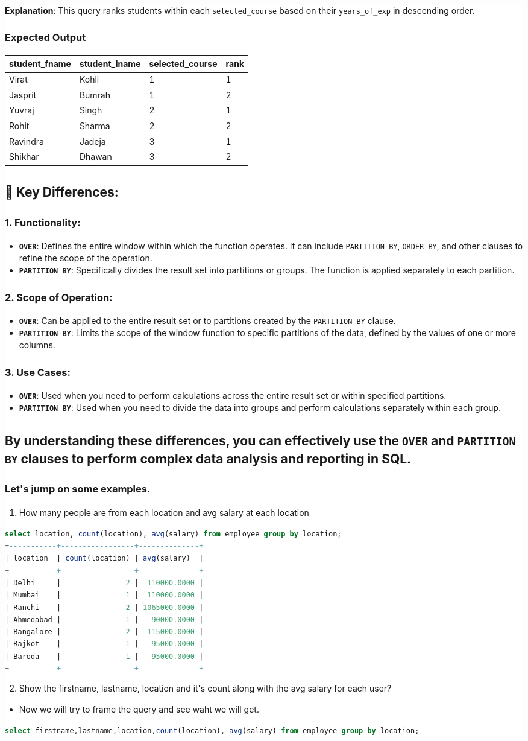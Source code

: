 **Explanation**: This query ranks students within each `selected_course` based on their `years_of_exp` in descending order.

### Expected Output
| student_fname | student_lname | selected_course | rank |
|---------------|---------------|-----------------|------|
| Virat         | Kohli         | 1               | 1    |
| Jasprit       | Bumrah        | 1               | 2    |
| Yuvraj        | Singh         | 2               | 1    |
| Rohit         | Sharma        | 2               | 2    |
| Ravindra      | Jadeja        | 3               | 1    |
| Shikhar       | Dhawan        | 3               | 2    |

## 🔑 Key Differences:

### 1. **Functionality**:
- **`OVER`**: Defines the entire window within which the function operates. It can include `PARTITION BY`, `ORDER BY`, and other clauses to refine the scope of the operation.
- **`PARTITION BY`**: Specifically divides the result set into partitions or groups. The function is applied separately to each partition.

### 2. **Scope of Operation**:
- **`OVER`**: Can be applied to the entire result set or to partitions created by the `PARTITION BY` clause.
- **`PARTITION BY`**: Limits the scope of the window function to specific partitions of the data, defined by the values of one or more columns.

### 3. **Use Cases**:
- **`OVER`**: Used when you need to perform calculations across the entire result set or within specified partitions.
- **`PARTITION BY`**: Used when you need to divide the data into groups and perform calculations separately within each group.

By understanding these differences, you can effectively use the `OVER` and `PARTITION BY` clauses to perform complex data analysis and reporting in SQL.
---



### Let's jump on some examples.
1. How many people are from each location and avg salary at each location
```sql
select location, count(location), avg(salary) from employee group by location;
+-----------+-----------------+--------------+
| location  | count(location) | avg(salary)  |
+-----------+-----------------+--------------+
| Delhi     |               2 |  110000.0000 |
| Mumbai    |               1 |  110000.0000 |
| Ranchi    |               2 | 1065000.0000 |
| Ahmedabad |               1 |   90000.0000 |
| Bangalore |               2 |  115000.0000 |
| Rajkot    |               1 |   95000.0000 |
| Baroda    |               1 |   95000.0000 |
+-----------+-----------------+--------------+
```
2. Show the firstname, lastname, location and it's count along with the avg salary for each user?
- Now we will try to frame the query and see waht we will get.
```sql
select firstname,lastname,location,count(location), avg(salary) from employee group by location;
```
